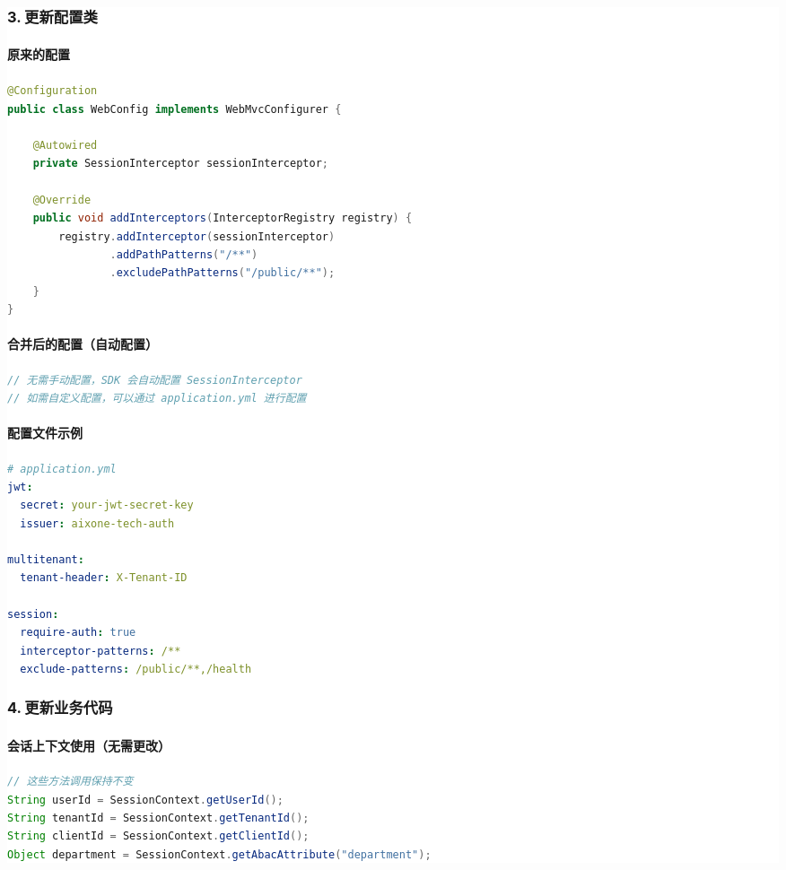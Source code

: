 ### 3. 更新配置类

#### 原来的配置
```java
@Configuration
public class WebConfig implements WebMvcConfigurer {
    
    @Autowired
    private SessionInterceptor sessionInterceptor;
    
    @Override
    public void addInterceptors(InterceptorRegistry registry) {
        registry.addInterceptor(sessionInterceptor)
                .addPathPatterns("/**")
                .excludePathPatterns("/public/**");
    }
}
```

#### 合并后的配置（自动配置）
```java
// 无需手动配置，SDK 会自动配置 SessionInterceptor
// 如需自定义配置，可以通过 application.yml 进行配置
```

#### 配置文件示例
```yaml
# application.yml
jwt:
  secret: your-jwt-secret-key
  issuer: aixone-tech-auth

multitenant:
  tenant-header: X-Tenant-ID

session:
  require-auth: true
  interceptor-patterns: /**
  exclude-patterns: /public/**,/health
```

### 4. 更新业务代码

#### 会话上下文使用（无需更改）
```java
// 这些方法调用保持不变
String userId = SessionContext.getUserId();
String tenantId = SessionContext.getTenantId();
String clientId = SessionContext.getClientId();
Object department = SessionContext.getAbacAttribute("department");
```
